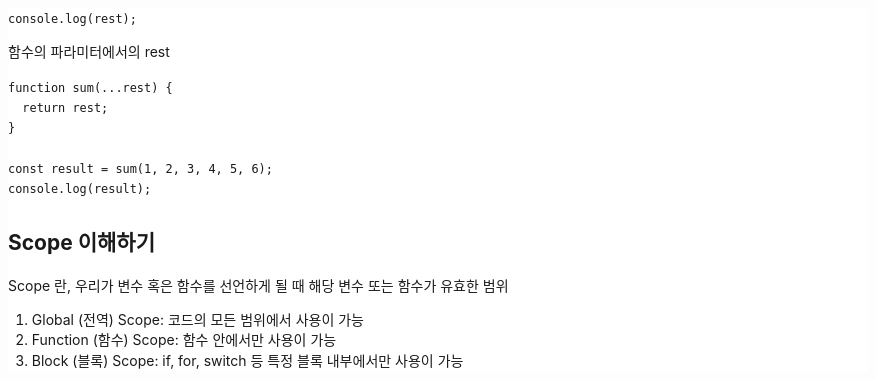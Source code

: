 ```
console.log(rest);
```
함수의 파라미터에서의 rest
```
function sum(...rest) {
  return rest;
}

const result = sum(1, 2, 3, 4, 5, 6);
console.log(result);
```



Scope 이해하기
--
Scope 란, 우리가 변수 혹은 함수를 선언하게 될 때 해당 변수 또는 함수가 유효한 범위


1. Global (전역) Scope: 코드의 모든 범위에서 사용이 가능
2. Function (함수) Scope: 함수 안에서만 사용이 가능
3. Block (블록) Scope: if, for, switch 등 특정 블록 내부에서만 사용이 가능